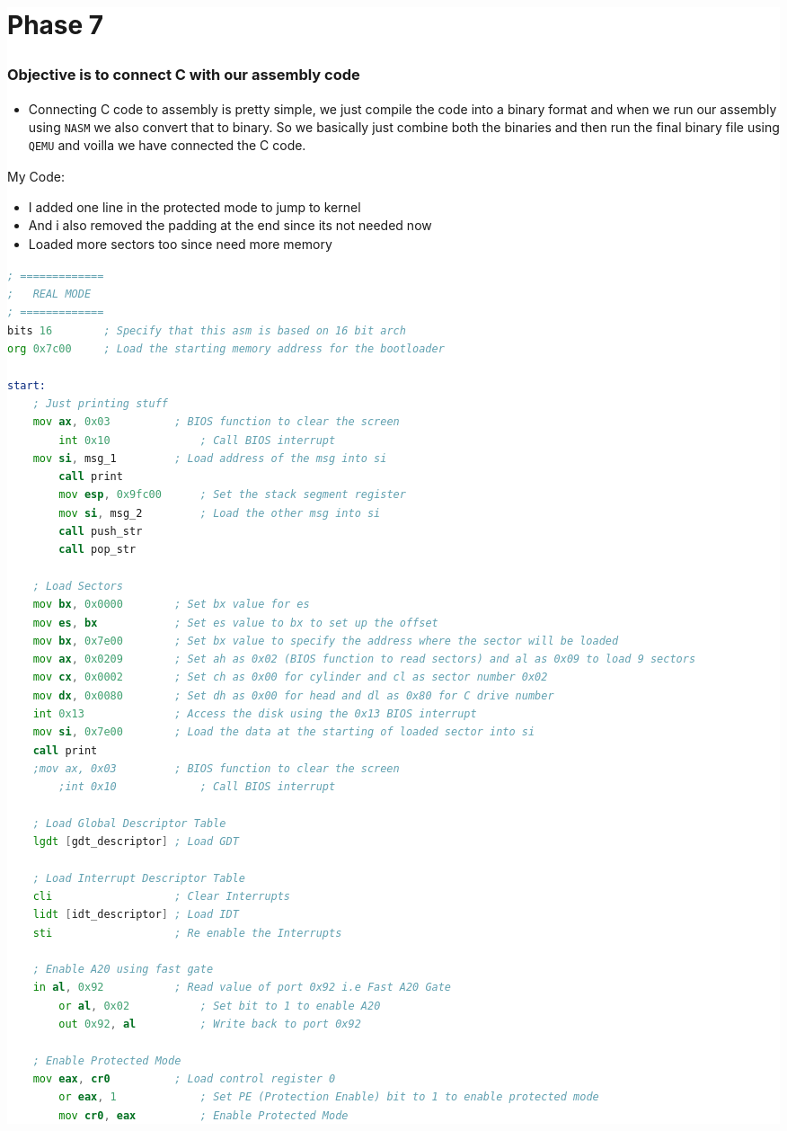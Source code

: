 # Phase 7

### Objective is to connect C with our assembly code

- Connecting C code to assembly is pretty simple, we just compile the code into a binary format and when we run our assembly using `NASM` we also convert that to binary. So we basically just combine both the binaries and then run the final binary file using `QEMU` and voilla we have connected the C code.

My Code:
- I added one line in the protected mode to jump to kernel
- And i also removed the padding at the end since its not needed now
- Loaded more sectors too since need more memory

```asm
; =============
;   REAL MODE
; =============
bits 16        ; Specify that this asm is based on 16 bit arch
org 0x7c00     ; Load the starting memory address for the bootloader

start:    
	; Just printing stuff
	mov ax, 0x03          ; BIOS function to clear the screen
        int 0x10              ; Call BIOS interrupt
	mov si, msg_1         ; Load address of the msg into si
        call print                
        mov esp, 0x9fc00      ; Set the stack segment register
        mov si, msg_2         ; Load the other msg into si
        call push_str       
        call pop_str          
	
	; Load Sectors
	mov bx, 0x0000        ; Set bx value for es
	mov es, bx            ; Set es value to bx to set up the offset
	mov bx, 0x7e00        ; Set bx value to specify the address where the sector will be loaded 
	mov ax, 0x0209        ; Set ah as 0x02 (BIOS function to read sectors) and al as 0x09 to load 9 sectors
	mov cx, 0x0002        ; Set ch as 0x00 for cylinder and cl as sector number 0x02
	mov dx, 0x0080        ; Set dh as 0x00 for head and dl as 0x80 for C drive number
	int 0x13              ; Access the disk using the 0x13 BIOS interrupt
	mov si, 0x7e00        ; Load the data at the starting of loaded sector into si
	call print
	;mov ax, 0x03         ; BIOS function to clear the screen
        ;int 0x10             ; Call BIOS interrupt

	; Load Global Descriptor Table
	lgdt [gdt_descriptor] ; Load GDT
	
	; Load Interrupt Descriptor Table
	cli                   ; Clear Interrupts
	lidt [idt_descriptor] ; Load IDT
	sti                   ; Re enable the Interrupts
	
	; Enable A20 using fast gate
	in al, 0x92           ; Read value of port 0x92 i.e Fast A20 Gate
        or al, 0x02           ; Set bit to 1 to enable A20
        out 0x92, al          ; Write back to port 0x92

	; Enable Protected Mode
	mov eax, cr0          ; Load control register 0
        or eax, 1             ; Set PE (Protection Enable) bit to 1 to enable protected mode
        mov cr0, eax          ; Enable Protected Mode
```